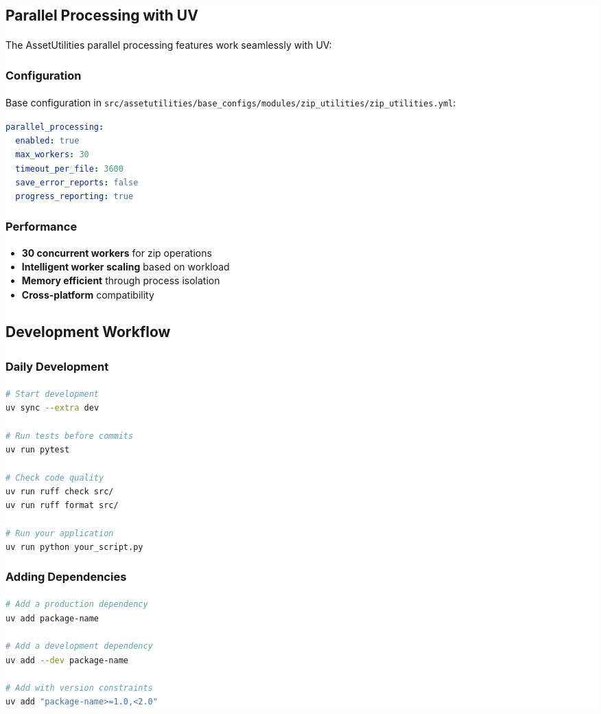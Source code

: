 ## Parallel Processing with UV

The AssetUtilities parallel processing features work seamlessly with UV:

### Configuration
Base configuration in `src/assetutilities/base_configs/modules/zip_utilities/zip_utilities.yml`:
```yaml
parallel_processing:
  enabled: true
  max_workers: 30
  timeout_per_file: 3600
  save_error_reports: false
  progress_reporting: true
```

### Performance
- **30 concurrent workers** for zip operations
- **Intelligent worker scaling** based on workload
- **Memory efficient** through process isolation
- **Cross-platform** compatibility

## Development Workflow

### Daily Development
```bash
# Start development
uv sync --extra dev

# Run tests before commits
uv run pytest

# Check code quality
uv run ruff check src/
uv run ruff format src/

# Run your application
uv run python your_script.py
```

### Adding Dependencies
```bash
# Add a production dependency
uv add package-name

# Add a development dependency  
uv add --dev package-name

# Add with version constraints
uv add "package-name>=1.0,<2.0"
```

